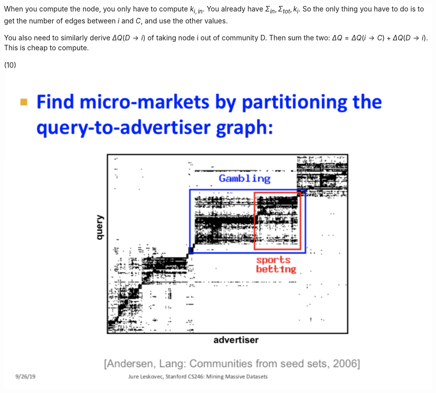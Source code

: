 When you compute the node, you only have to compute $k_{i,in}$. You already have $\Sigma_{in}, \Sigma_{tot}, k_i$.
So the only thing you have to do is to get the number of edges between $i$ and $C$, and use the other values. 

You also need to similarly derive $\Delta Q(D \rightarrow i)$ of taking node i out of community D. Then sum the two: $\Delta Q = \Delta Q(i \rightarrow C) + \Delta Q (D \rightarrow i)$. This is cheap to compute.

(10)

![Screenshot 2019-10-28 at 8.37.49 PM.png](/assets/blog_resources/E2131085E5FBF631C7DAC7E616171B36.png)

